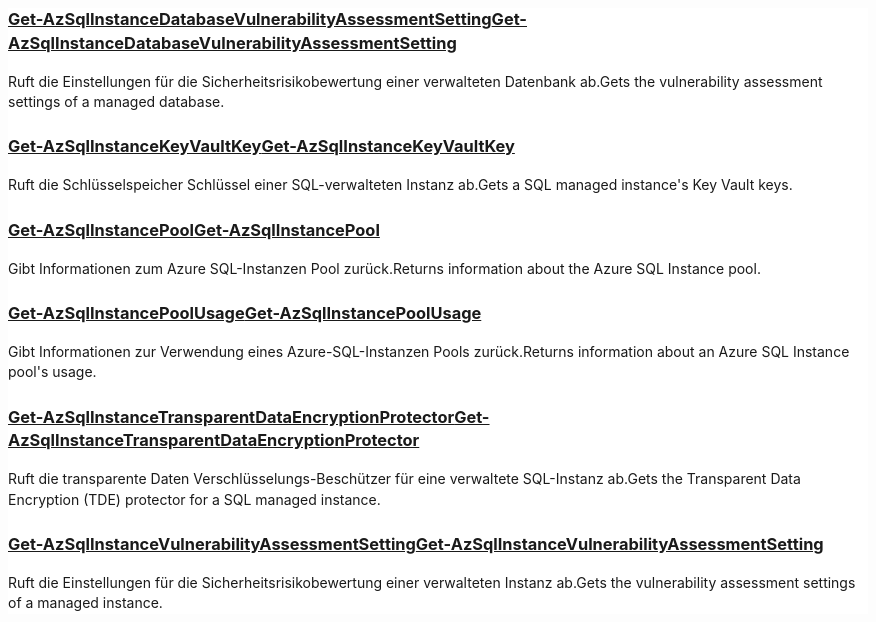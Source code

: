 ### [<span data-ttu-id="58517-267">Get-AzSqlInstanceDatabaseVulnerabilityAssessmentSetting</span><span class="sxs-lookup"><span data-stu-id="58517-267">Get-AzSqlInstanceDatabaseVulnerabilityAssessmentSetting</span></span>](Get-AzSqlInstanceDatabaseVulnerabilityAssessmentSetting.md)
<span data-ttu-id="58517-268">Ruft die Einstellungen für die Sicherheitsrisikobewertung einer verwalteten Datenbank ab.</span><span class="sxs-lookup"><span data-stu-id="58517-268">Gets the vulnerability assessment settings of a managed database.</span></span>

### [<span data-ttu-id="58517-269">Get-AzSqlInstanceKeyVaultKey</span><span class="sxs-lookup"><span data-stu-id="58517-269">Get-AzSqlInstanceKeyVaultKey</span></span>](Get-AzSqlInstanceKeyVaultKey.md)
<span data-ttu-id="58517-270">Ruft die Schlüsselspeicher Schlüssel einer SQL-verwalteten Instanz ab.</span><span class="sxs-lookup"><span data-stu-id="58517-270">Gets a SQL managed instance's Key Vault keys.</span></span>

### [<span data-ttu-id="58517-271">Get-AzSqlInstancePool</span><span class="sxs-lookup"><span data-stu-id="58517-271">Get-AzSqlInstancePool</span></span>](Get-AzSqlInstancePool.md)
<span data-ttu-id="58517-272">Gibt Informationen zum Azure SQL-Instanzen Pool zurück.</span><span class="sxs-lookup"><span data-stu-id="58517-272">Returns information about the Azure SQL Instance pool.</span></span>

### [<span data-ttu-id="58517-273">Get-AzSqlInstancePoolUsage</span><span class="sxs-lookup"><span data-stu-id="58517-273">Get-AzSqlInstancePoolUsage</span></span>](Get-AzSqlInstancePoolUsage.md)
<span data-ttu-id="58517-274">Gibt Informationen zur Verwendung eines Azure-SQL-Instanzen Pools zurück.</span><span class="sxs-lookup"><span data-stu-id="58517-274">Returns information about an Azure SQL Instance pool's usage.</span></span>

### [<span data-ttu-id="58517-275">Get-AzSqlInstanceTransparentDataEncryptionProtector</span><span class="sxs-lookup"><span data-stu-id="58517-275">Get-AzSqlInstanceTransparentDataEncryptionProtector</span></span>](Get-AzSqlInstanceTransparentDataEncryptionProtector.md)
<span data-ttu-id="58517-276">Ruft die transparente Daten Verschlüsselungs-Beschützer für eine verwaltete SQL-Instanz ab.</span><span class="sxs-lookup"><span data-stu-id="58517-276">Gets the Transparent Data Encryption (TDE) protector for a SQL managed instance.</span></span>

### [<span data-ttu-id="58517-277">Get-AzSqlInstanceVulnerabilityAssessmentSetting</span><span class="sxs-lookup"><span data-stu-id="58517-277">Get-AzSqlInstanceVulnerabilityAssessmentSetting</span></span>](Get-AzSqlInstanceVulnerabilityAssessmentSetting.md)
<span data-ttu-id="58517-278">Ruft die Einstellungen für die Sicherheitsrisikobewertung einer verwalteten Instanz ab.</span><span class="sxs-lookup"><span data-stu-id="58517-278">Gets the vulnerability assessment settings of a managed instance.</span></span>
